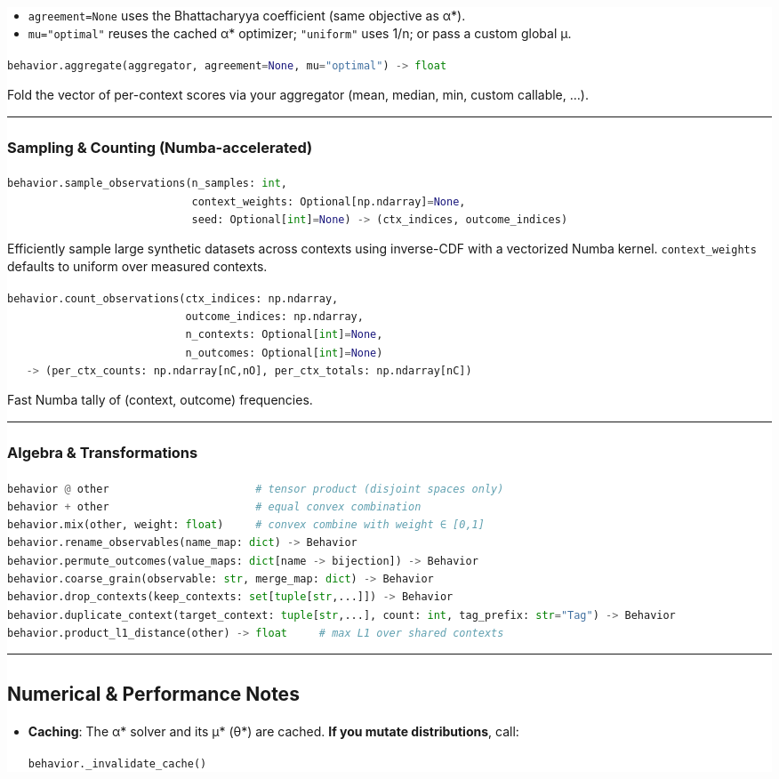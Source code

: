 * `agreement=None` uses the Bhattacharyya coefficient (same objective as α\*).
* `mu="optimal"` reuses the cached α\* optimizer; `"uniform"` uses 1/n; or pass a custom global μ.

```python
behavior.aggregate(aggregator, agreement=None, mu="optimal") -> float
```

Fold the vector of per-context scores via your aggregator (mean, median, min, custom callable, …).

---

### Sampling & Counting (Numba-accelerated)

```python
behavior.sample_observations(n_samples: int,
                             context_weights: Optional[np.ndarray]=None,
                             seed: Optional[int]=None) -> (ctx_indices, outcome_indices)
```

Efficiently sample large synthetic datasets across contexts using inverse-CDF with a vectorized Numba kernel. `context_weights` defaults to uniform over measured contexts.

```python
behavior.count_observations(ctx_indices: np.ndarray,
                            outcome_indices: np.ndarray,
                            n_contexts: Optional[int]=None,
                            n_outcomes: Optional[int]=None)
   -> (per_ctx_counts: np.ndarray[nC,nO], per_ctx_totals: np.ndarray[nC])
```

Fast Numba tally of (context, outcome) frequencies.

---

### Algebra & Transformations

```python
behavior @ other                       # tensor product (disjoint spaces only)
behavior + other                       # equal convex combination
behavior.mix(other, weight: float)     # convex combine with weight ∈ [0,1]
behavior.rename_observables(name_map: dict) -> Behavior
behavior.permute_outcomes(value_maps: dict[name -> bijection]) -> Behavior
behavior.coarse_grain(observable: str, merge_map: dict) -> Behavior
behavior.drop_contexts(keep_contexts: set[tuple[str,...]]) -> Behavior
behavior.duplicate_context(target_context: tuple[str,...], count: int, tag_prefix: str="Tag") -> Behavior
behavior.product_l1_distance(other) -> float     # max L1 over shared contexts
```

---

## Numerical & Performance Notes

* **Caching**: The α\* solver and its μ\* (θ\*) are cached. **If you mutate distributions**, call:

  ```python
  behavior._invalidate_cache()
  ```
